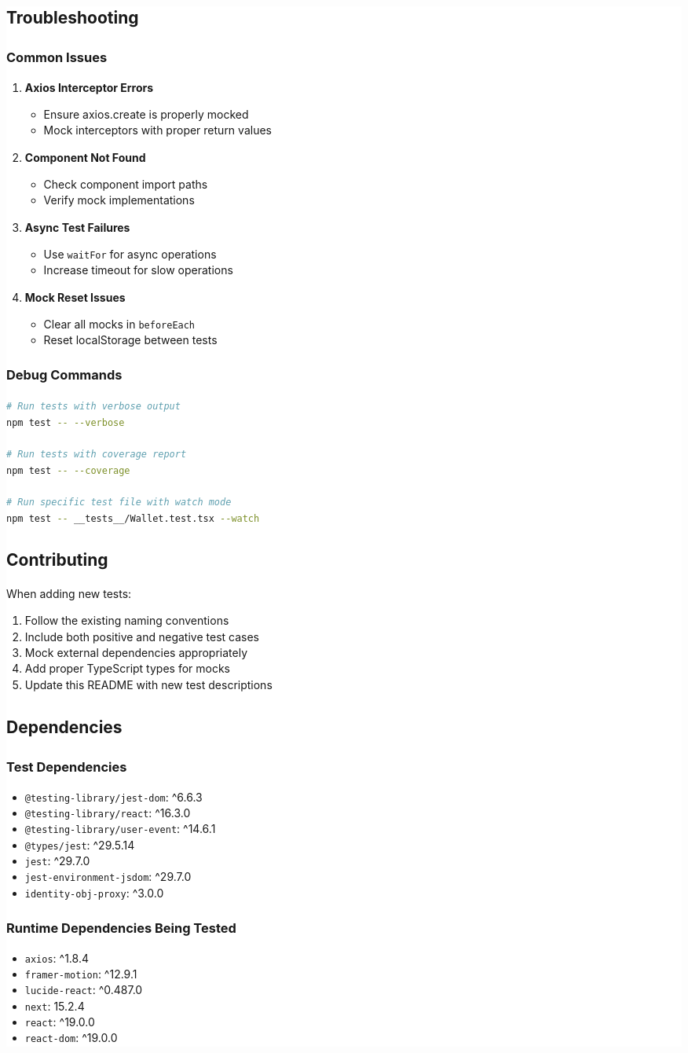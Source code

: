 ## Troubleshooting

### Common Issues

1. **Axios Interceptor Errors**
   - Ensure axios.create is properly mocked
   - Mock interceptors with proper return values

2. **Component Not Found**
   - Check component import paths
   - Verify mock implementations

3. **Async Test Failures**
   - Use `waitFor` for async operations
   - Increase timeout for slow operations

4. **Mock Reset Issues**
   - Clear all mocks in `beforeEach`
   - Reset localStorage between tests

### Debug Commands
```bash
# Run tests with verbose output
npm test -- --verbose

# Run tests with coverage report
npm test -- --coverage

# Run specific test file with watch mode
npm test -- __tests__/Wallet.test.tsx --watch
```

## Contributing

When adding new tests:
1. Follow the existing naming conventions
2. Include both positive and negative test cases
3. Mock external dependencies appropriately
4. Add proper TypeScript types for mocks
5. Update this README with new test descriptions

## Dependencies

### Test Dependencies
- `@testing-library/jest-dom`: ^6.6.3
- `@testing-library/react`: ^16.3.0
- `@testing-library/user-event`: ^14.6.1
- `@types/jest`: ^29.5.14
- `jest`: ^29.7.0
- `jest-environment-jsdom`: ^29.7.0
- `identity-obj-proxy`: ^3.0.0

### Runtime Dependencies Being Tested
- `axios`: ^1.8.4
- `framer-motion`: ^12.9.1
- `lucide-react`: ^0.487.0
- `next`: 15.2.4
- `react`: ^19.0.0
- `react-dom`: ^19.0.0
